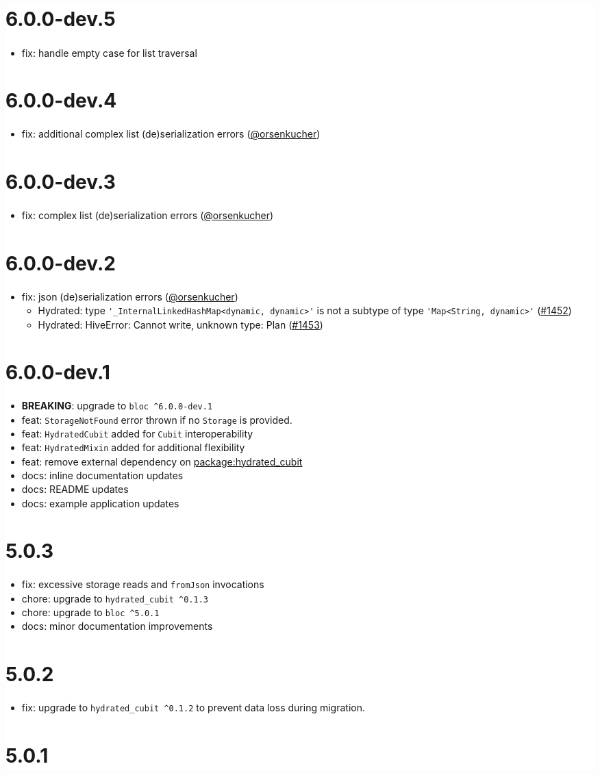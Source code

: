 # 6.0.0-dev.5

- fix: handle empty case for list traversal

# 6.0.0-dev.4

- fix: additional complex list (de)serialization errors ([@orsenkucher](https://github.com/orsenkucher))

# 6.0.0-dev.3

- fix: complex list (de)serialization errors ([@orsenkucher](https://github.com/orsenkucher))

# 6.0.0-dev.2

- fix: json (de)serialization errors ([@orsenkucher](https://github.com/orsenkucher))
  - Hydrated: type `'_InternalLinkedHashMap<dynamic, dynamic>'` is not a subtype of type `'Map<String, dynamic>'` ([#1452](https://github.com/felangel/bloc/issues/1452))
  - Hydrated: HiveError: Cannot write, unknown type: Plan ([#1453](https://github.com/felangel/bloc/issues/1453))

# 6.0.0-dev.1

- **BREAKING**: upgrade to `bloc ^6.0.0-dev.1`
- feat: `StorageNotFound` error thrown if no `Storage` is provided.
- feat: `HydratedCubit` added for `Cubit` interoperability
- feat: `HydratedMixin` added for additional flexibility
- feat: remove external dependency on [package:hydrated_cubit](https://pub.dev/packages/hydrated_cubit)
- docs: inline documentation updates
- docs: README updates
- docs: example application updates

# 5.0.3

- fix: excessive storage reads and `fromJson` invocations
- chore: upgrade to `hydrated_cubit ^0.1.3`
- chore: upgrade to `bloc ^5.0.1`
- docs: minor documentation improvements

# 5.0.2

- fix: upgrade to `hydrated_cubit ^0.1.2` to prevent data loss during migration.

# 5.0.1
